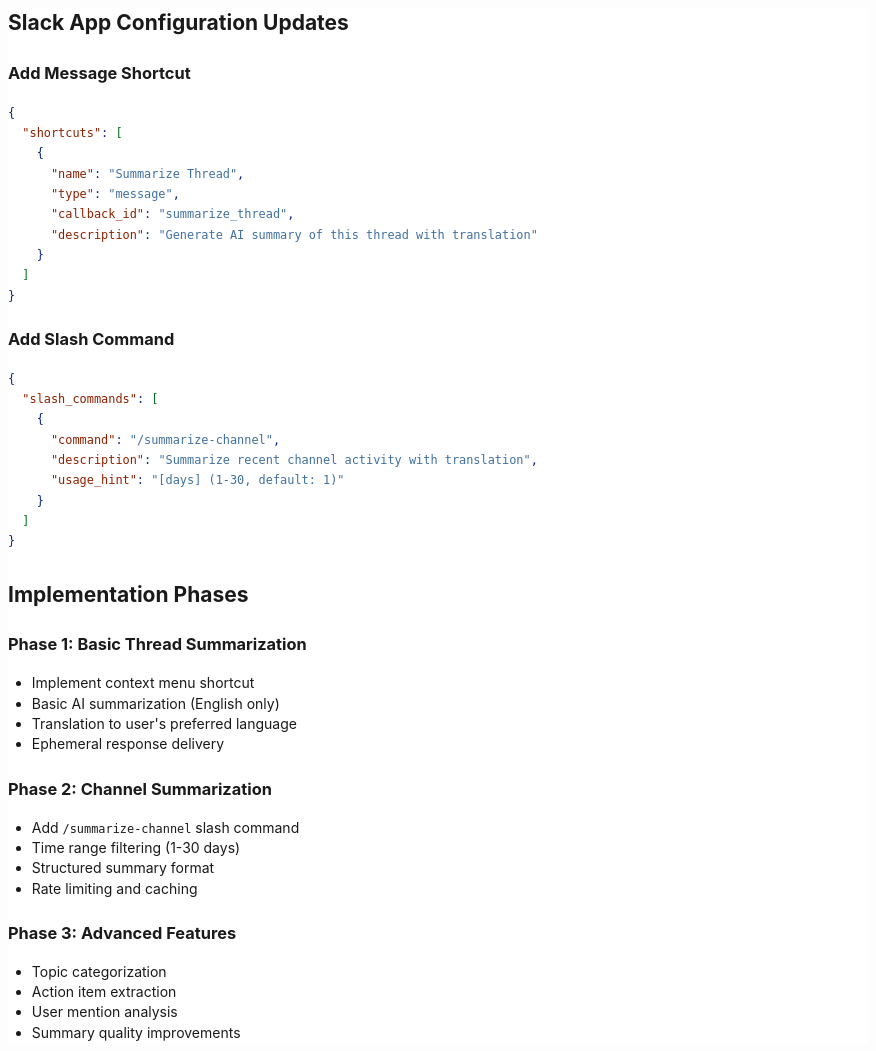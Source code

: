 ## Slack App Configuration Updates

### Add Message Shortcut
```json
{
  "shortcuts": [
    {
      "name": "Summarize Thread",
      "type": "message",
      "callback_id": "summarize_thread",
      "description": "Generate AI summary of this thread with translation"
    }
  ]
}
```

### Add Slash Command
```json
{
  "slash_commands": [
    {
      "command": "/summarize-channel",
      "description": "Summarize recent channel activity with translation",
      "usage_hint": "[days] (1-30, default: 1)"
    }
  ]
}
```

## Implementation Phases

### Phase 1: Basic Thread Summarization
- Implement context menu shortcut
- Basic AI summarization (English only)
- Translation to user's preferred language
- Ephemeral response delivery

### Phase 2: Channel Summarization
- Add `/summarize-channel` slash command
- Time range filtering (1-30 days)
- Structured summary format
- Rate limiting and caching

### Phase 3: Advanced Features
- Topic categorization
- Action item extraction
- User mention analysis
- Summary quality improvements
